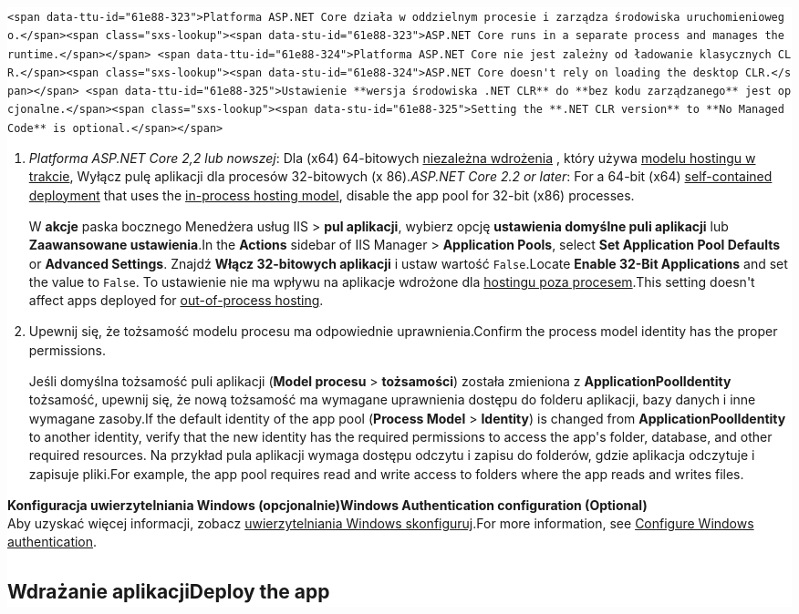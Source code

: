     <span data-ttu-id="61e88-323">Platforma ASP.NET Core działa w oddzielnym procesie i zarządza środowiska uruchomieniowego.</span><span class="sxs-lookup"><span data-stu-id="61e88-323">ASP.NET Core runs in a separate process and manages the runtime.</span></span> <span data-ttu-id="61e88-324">Platforma ASP.NET Core nie jest zależny od ładowanie klasycznych CLR.</span><span class="sxs-lookup"><span data-stu-id="61e88-324">ASP.NET Core doesn't rely on loading the desktop CLR.</span></span> <span data-ttu-id="61e88-325">Ustawienie **wersja środowiska .NET CLR** do **bez kodu zarządzanego** jest opcjonalne.</span><span class="sxs-lookup"><span data-stu-id="61e88-325">Setting the **.NET CLR version** to **No Managed Code** is optional.</span></span>

1. <span data-ttu-id="61e88-326">*Platforma ASP.NET Core 2,2 lub nowszej*: Dla (x64) 64-bitowych [niezależna wdrożenia](/dotnet/core/deploying/#self-contained-deployments-scd) , który używa [modelu hostingu w trakcie](xref:fundamentals/servers/index#in-process-hosting-model), Wyłącz pulę aplikacji dla procesów 32-bitowych (x 86).</span><span class="sxs-lookup"><span data-stu-id="61e88-326">*ASP.NET Core 2.2 or later*: For a 64-bit (x64) [self-contained deployment](/dotnet/core/deploying/#self-contained-deployments-scd) that uses the [in-process hosting model](xref:fundamentals/servers/index#in-process-hosting-model), disable the app pool for 32-bit (x86) processes.</span></span>

   <span data-ttu-id="61e88-327">W **akcje** paska bocznego Menedżera usług IIS > **pul aplikacji**, wybierz opcję **ustawienia domyślne puli aplikacji** lub **Zaawansowane ustawienia**.</span><span class="sxs-lookup"><span data-stu-id="61e88-327">In the **Actions** sidebar of IIS Manager > **Application Pools**, select **Set Application Pool Defaults** or **Advanced Settings**.</span></span> <span data-ttu-id="61e88-328">Znajdź **Włącz 32-bitowych aplikacji** i ustaw wartość `False`.</span><span class="sxs-lookup"><span data-stu-id="61e88-328">Locate **Enable 32-Bit Applications** and set the value to `False`.</span></span> <span data-ttu-id="61e88-329">To ustawienie nie ma wpływu na aplikacje wdrożone dla [hostingu poza procesem](xref:host-and-deploy/aspnet-core-module#out-of-process-hosting-model).</span><span class="sxs-lookup"><span data-stu-id="61e88-329">This setting doesn't affect apps deployed for [out-of-process hosting](xref:host-and-deploy/aspnet-core-module#out-of-process-hosting-model).</span></span>

1. <span data-ttu-id="61e88-330">Upewnij się, że tożsamość modelu procesu ma odpowiednie uprawnienia.</span><span class="sxs-lookup"><span data-stu-id="61e88-330">Confirm the process model identity has the proper permissions.</span></span>

   <span data-ttu-id="61e88-331">Jeśli domyślna tożsamość puli aplikacji (**Model procesu** > **tożsamości**) została zmieniona z **ApplicationPoolIdentity** tożsamość, upewnij się, że nową tożsamość ma wymagane uprawnienia dostępu do folderu aplikacji, bazy danych i inne wymagane zasoby.</span><span class="sxs-lookup"><span data-stu-id="61e88-331">If the default identity of the app pool (**Process Model** > **Identity**) is changed from **ApplicationPoolIdentity** to another identity, verify that the new identity has the required permissions to access the app's folder, database, and other required resources.</span></span> <span data-ttu-id="61e88-332">Na przykład pula aplikacji wymaga dostępu odczytu i zapisu do folderów, gdzie aplikacja odczytuje i zapisuje pliki.</span><span class="sxs-lookup"><span data-stu-id="61e88-332">For example, the app pool requires read and write access to folders where the app reads and writes files.</span></span>

<span data-ttu-id="61e88-333">**Konfiguracja uwierzytelniania Windows (opcjonalnie)**</span><span class="sxs-lookup"><span data-stu-id="61e88-333">**Windows Authentication configuration (Optional)**</span></span>  
<span data-ttu-id="61e88-334">Aby uzyskać więcej informacji, zobacz [uwierzytelniania Windows skonfiguruj](xref:security/authentication/windowsauth).</span><span class="sxs-lookup"><span data-stu-id="61e88-334">For more information, see [Configure Windows authentication](xref:security/authentication/windowsauth).</span></span>

## <a name="deploy-the-app"></a><span data-ttu-id="61e88-335">Wdrażanie aplikacji</span><span class="sxs-lookup"><span data-stu-id="61e88-335">Deploy the app</span></span>
